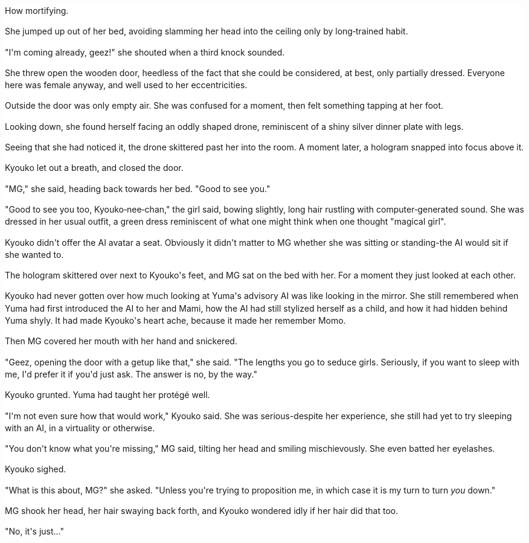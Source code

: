 How mortifying.

She jumped up out of her bed, avoiding slamming her head into the ceiling only by long‐trained habit.

"I'm coming already, geez!" she shouted when a third knock sounded.

She threw open the wooden door, heedless of the fact that she could be considered, at best, only partially dressed. Everyone here was female anyway, and well used to her eccentricities.

Outside the door was only empty air. She was confused for a moment, then felt something tapping at her foot.

Looking down, she found herself facing an oddly shaped drone, reminiscent of a shiny silver dinner plate with legs.

Seeing that she had noticed it, the drone skittered past her into the room. A moment later, a hologram snapped into focus above it.

Kyouko let out a breath, and closed the door.

"MG," she said, heading back towards her bed. "Good to see you."

"Good to see you too, Kyouko‐nee‐chan," the girl said, bowing slightly, long hair rustling with computer‐generated sound. She was dressed in her usual outfit, a green dress reminiscent of what one might think when one thought "magical girl".

Kyouko didn't offer the AI avatar a seat. Obviously it didn't matter to MG whether she was sitting or standing-the AI would sit if she wanted to.

The hologram skittered over next to Kyouko's feet, and MG sat on the bed with her. For a moment they just looked at each other.

Kyouko had never gotten over how much looking at Yuma's advisory AI was like looking in the mirror. She still remembered when Yuma had first introduced the AI to her and Mami, how the AI had still stylized herself as a child, and how it had hidden behind Yuma shyly. It had made Kyouko's heart ache, because it made her remember Momo.

Then MG covered her mouth with her hand and snickered.

"Geez, opening the door with a getup like that," she said. "The lengths you go to seduce girls. Seriously, if you want to sleep with me, I'd prefer it if you'd just ask. The answer is no, by the way."

Kyouko grunted. Yuma had taught her protégé well.

"I'm not even sure how that would work," Kyouko said. She was serious-despite her experience, she still had yet to try sleeping with an AI, in a virtuality or otherwise.

"You don't know what you're missing," MG said, tilting her head and smiling mischievously. She even batted her eyelashes.

Kyouko sighed.

"What is this about, MG?" she asked. "Unless you're trying to proposition me, in which case it is my turn to turn *you* down."

MG shook her head, her hair swaying back forth, and Kyouko wondered idly if her hair did that too.

"No, it's just…"

